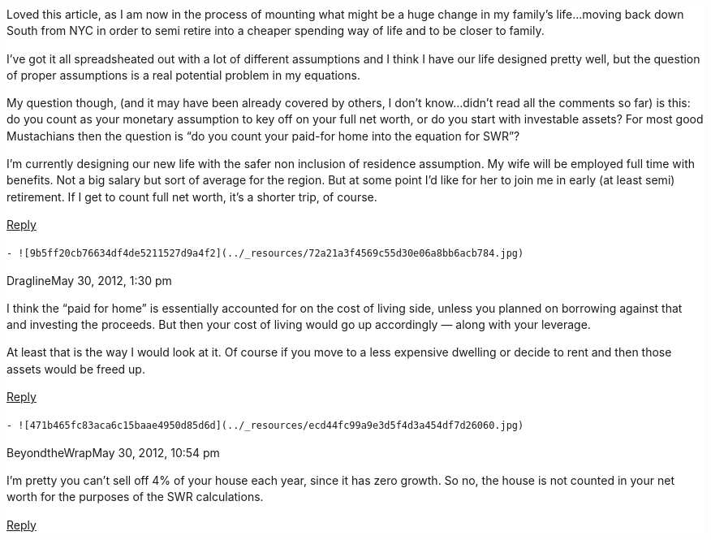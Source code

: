 Loved this article, as I am now in the process of mounting what might be a huge change in my family’s life…moving back down South from NYC in order to semi retire into a cheaper spending way of life and to be closer to family.

I’ve got it all spreadsheated out with a lot of different assumptions and I think I have our life designed pretty well, but the question of proper assumptions is a real potential problem in my equations.

My question though, (and it may have been already covered by others, I don’t know…didn’t read all the comments so far) is this: do you count as your monetary assumption to key off on your full net worth, or do you start with investable assets? For most good Mustachians then the question is “do you count your paid-for home into the equation for SWR”?

I’m currently designing our new life with the safer non inclusion of residence assumption. My wife will be employed full time with benefits. Not a big salary but sort of average for the region. But at some point I’d like for her to join me in early (at least semi) retirement. If I get to count full net worth, it’s a shorter trip, of course.

[Reply](https://www.mrmoneymustache.com/2012/05/29/how-much-do-i-need-for-retirement/?replytocom=37338#commentform)

    - ![9b5ff20cb76634df4de5211527d9a4f2](../_resources/72a21a3f4569c55d30e06a8bb6acb784.jpg)

DraglineMay 30, 2012, 1:30 pm

I think the “paid for home” is essentially accounted for on the cost of living side, unless you planned on borrowing against that and investing the proceeds. But then your cost of living would go up accordingly — along with your leverage.

At least that is the way I would look at it. Of course if you move to a less expensive dwelling or decide to rent and then those assets would be freed up.

[Reply](https://www.mrmoneymustache.com/2012/05/29/how-much-do-i-need-for-retirement/?replytocom=37370#commentform)

    - ![471b465fc83aca6c15baae4950d85d6d](../_resources/ecd44fc99a9e3d5f4d3a454df7d26060.jpg)

BeyondtheWrapMay 30, 2012, 10:54 pm

I’m pretty you can’t sell off 4% of your house each year, since it has zero growth. So no, the house is not counted in your net worth for the purposes of the SWR calculations.

[Reply](https://www.mrmoneymustache.com/2012/05/29/how-much-do-i-need-for-retirement/?replytocom=37586#commentform)
